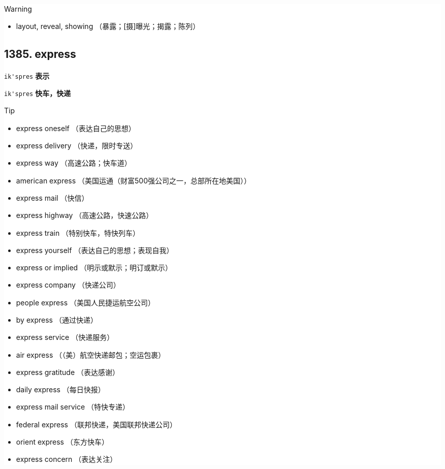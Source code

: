 > [!WARNING]
>
> - layout, reveal, showing （暴露；[摄]曝光；揭露；陈列）
>

## 1385. express

`ik'spres`  **表示**

`ik'spres`  **快车，快递**

> [!TIP]
>
> - express oneself （表达自己的思想）
>
> - express delivery （快递，限时专送）
>
> - express way （高速公路；快车道）
>
> - american express （美国运通（财富500强公司之一，总部所在地美国））
>
> - express mail （快信）
>
> - express highway （高速公路，快速公路）
>
> - express train （特别快车，特快列车）
>
> - express yourself （表达自己的思想；表现自我）
>
> - express or implied （明示或默示；明订或默示）
>
> - express company （快递公司）
>
> - people express （美国人民捷运航空公司）
>
> - by express （通过快递）
>
> - express service （快递服务）
>
> - air express （（美）航空快递邮包；空运包裹）
>
> - express gratitude （表达感谢）
>
> - daily express （每日快报）
>
> - express mail service （特快专递）
>
> - federal express （联邦快递，美国联邦快递公司）
>
> - orient express （东方快车）
>
> - express concern （表达关注）
>
